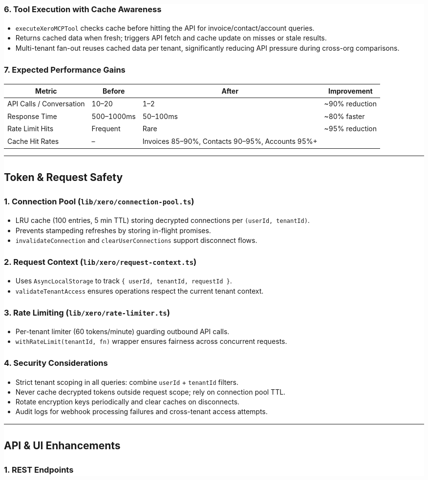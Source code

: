 ### 6. Tool Execution with Cache Awareness

- `executeXeroMCPTool` checks cache before hitting the API for invoice/contact/account queries.
- Returns cached data when fresh; triggers API fetch and cache update on misses or stale results.
- Multi-tenant fan-out reuses cached data per tenant, significantly reducing API pressure during cross-org comparisons.

### 7. Expected Performance Gains

| Metric | Before | After | Improvement |
|--------|--------|-------|-------------|
| API Calls / Conversation | 10–20 | 1–2 | ~90% reduction |
| Response Time | 500–1000ms | 50–100ms | ~80% faster |
| Rate Limit Hits | Frequent | Rare | ~95% reduction |
| Cache Hit Rates | – | Invoices 85–90%, Contacts 90–95%, Accounts 95%+ |

---

## Token & Request Safety

### 1. Connection Pool (`lib/xero/connection-pool.ts`)

- LRU cache (100 entries, 5 min TTL) storing decrypted connections per `(userId, tenantId)`.
- Prevents stampeding refreshes by storing in-flight promises.
- `invalidateConnection` and `clearUserConnections` support disconnect flows.

### 2. Request Context (`lib/xero/request-context.ts`)

- Uses `AsyncLocalStorage` to track `{ userId, tenantId, requestId }`.
- `validateTenantAccess` ensures operations respect the current tenant context.

### 3. Rate Limiting (`lib/xero/rate-limiter.ts`)

- Per-tenant limiter (60 tokens/minute) guarding outbound API calls.
- `withRateLimit(tenantId, fn)` wrapper ensures fairness across concurrent requests.

### 4. Security Considerations

- Strict tenant scoping in all queries: combine `userId` + `tenantId` filters.
- Never cache decrypted tokens outside request scope; rely on connection pool TTL.
- Rotate encryption keys periodically and clear caches on disconnects.
- Audit logs for webhook processing failures and cross-tenant access attempts.

---

## API & UI Enhancements

### 1. REST Endpoints
